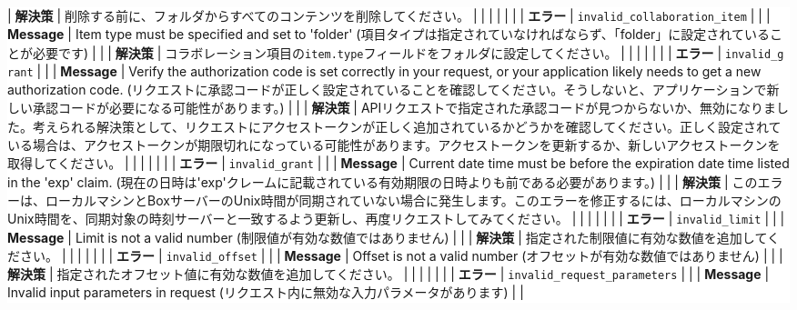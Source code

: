 | **解決策**     | 削除する前に、フォルダからすべてのコンテンツを削除してください。                                                                                                                                                                                                 |     |
|             |                                                                                                                                                                                                                                  |     |
| **エラー**     | `invalid_collaboration_item`                                                                                                                                                                                                     |     |
| **Message** | Item type must be specified and set to 'folder' (項目タイプは指定されていなければならず、「folder」に設定されていることが必要です)                                                                                                                                    |     |
| **解決策**     | コラボレーション項目の`item.type`フィールドをフォルダに設定してください。                                                                                                                                                                                       |     |
|             |                                                                                                                                                                                                                                  |     |
| **エラー**     | `invalid_grant`                                                                                                                                                                                                                  |     |
| **Message** | Verify the authorization code is set correctly in your request, or your application likely needs to get a new authorization code. (リクエストに承認コードが正しく設定されていることを確認してください。そうしないと、アプリケーションで新しい承認コードが必要になる可能性があります。)                    |     |
| **解決策**     | APIリクエストで指定された承認コードが見つからないか、無効になりました。考えられる解決策として、リクエストにアクセストークンが正しく追加されているかどうかを確認してください。正しく設定されている場合は、アクセストークンが期限切れになっている可能性があります。アクセストークンを更新するか、新しいアクセストークンを取得してください。                                                           |     |
|             |                                                                                                                                                                                                                                  |     |
| **エラー**     | `invalid_grant`                                                                                                                                                                                                                  |     |
| **Message** | Current date time must be before the expiration date time listed in the 'exp' claim. (現在の日時は'exp'クレームに記載されている有効期限の日時よりも前である必要があります。)                                                                                             |     |
| **解決策**     | このエラーは、ローカルマシンとBoxサーバーのUnix時間が同期されていない場合に発生します。このエラーを修正するには、ローカルマシンのUnix時間を、同期対象の時刻サーバーと一致するよう更新し、再度リクエストしてみてください。                                                                                                               |     |
|             |                                                                                                                                                                                                                                  |     |
| **エラー**     | `invalid_limit`                                                                                                                                                                                                                  |     |
| **Message** | Limit is not a valid number (制限値が有効な数値ではありません)                                                                                                                                                                                   |     |
| **解決策**     | 指定された制限値に有効な数値を追加してください。                                                                                                                                                                                                         |     |
|             |                                                                                                                                                                                                                                  |     |
| **エラー**     | `invalid_offset`                                                                                                                                                                                                                 |     |
| **Message** | Offset is not a valid number (オフセットが有効な数値ではありません)                                                                                                                                                                                |     |
| **解決策**     | 指定されたオフセット値に有効な数値を追加してください。                                                                                                                                                                                                      |     |
|             |                                                                                                                                                                                                                                  |     |
| **エラー**     | `invalid_request_parameters`                                                                                                                                                                                                     |     |
| **Message** | Invalid input parameters in request (リクエスト内に無効な入力パラメータがあります)                                                                                                                                                                     |     |